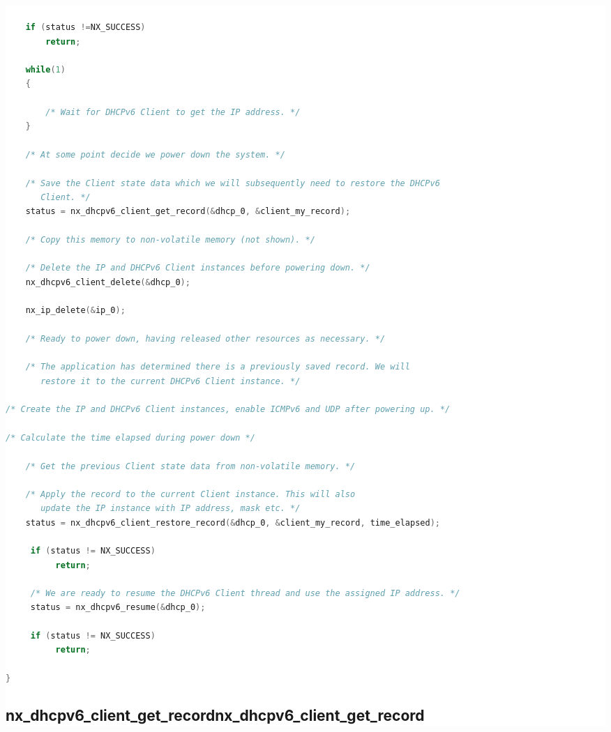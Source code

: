 ```C

    if (status !=NX_SUCCESS)
        return;

    while(1)    
    {
    
        /* Wait for DHCPv6 Client to get the IP address. */
    }

    /* At some point decide we power down the system. */

    /* Save the Client state data which we will subsequently need to restore the DHCPv6    
       Client. */
    status = nx_dhcpv6_client_get_record(&dhcp_0, &client_my_record);               

    /* Copy this memory to non-volatile memory (not shown). */

    /* Delete the IP and DHCPv6 Client instances before powering down. */
    nx_dhcpv6_client_delete(&dhcp_0);

    nx_ip_delete(&ip_0);

    /* Ready to power down, having released other resources as necessary. */

    /* The application has determined there is a previously saved record. We will 
       restore it to the current DHCPv6 Client instance. */

/* Create the IP and DHCPv6 Client instances, enable ICMPv6 and UDP after powering up. */

/* Calculate the time elapsed during power down */

    /* Get the previous Client state data from non-volatile memory. */

    /* Apply the record to the current Client instance. This will also 
       update the IP instance with IP address, mask etc. */
    status = nx_dhcpv6_client_restore_record(&dhcp_0, &client_my_record, time_elapsed);   

     if (status != NX_SUCCESS)
          return;

     /* We are ready to resume the DHCPv6 Client thread and use the assigned IP address. */
     status = nx_dhcpv6_resume(&dhcp_0);

     if (status != NX_SUCCESS)
          return;

}
```

## <a name="nx_dhcpv6_client_get_record"></a><span data-ttu-id="f25bd-119">nx_dhcpv6_client_get_record</span><span class="sxs-lookup"><span data-stu-id="f25bd-119">nx_dhcpv6_client_get_record</span></span>
